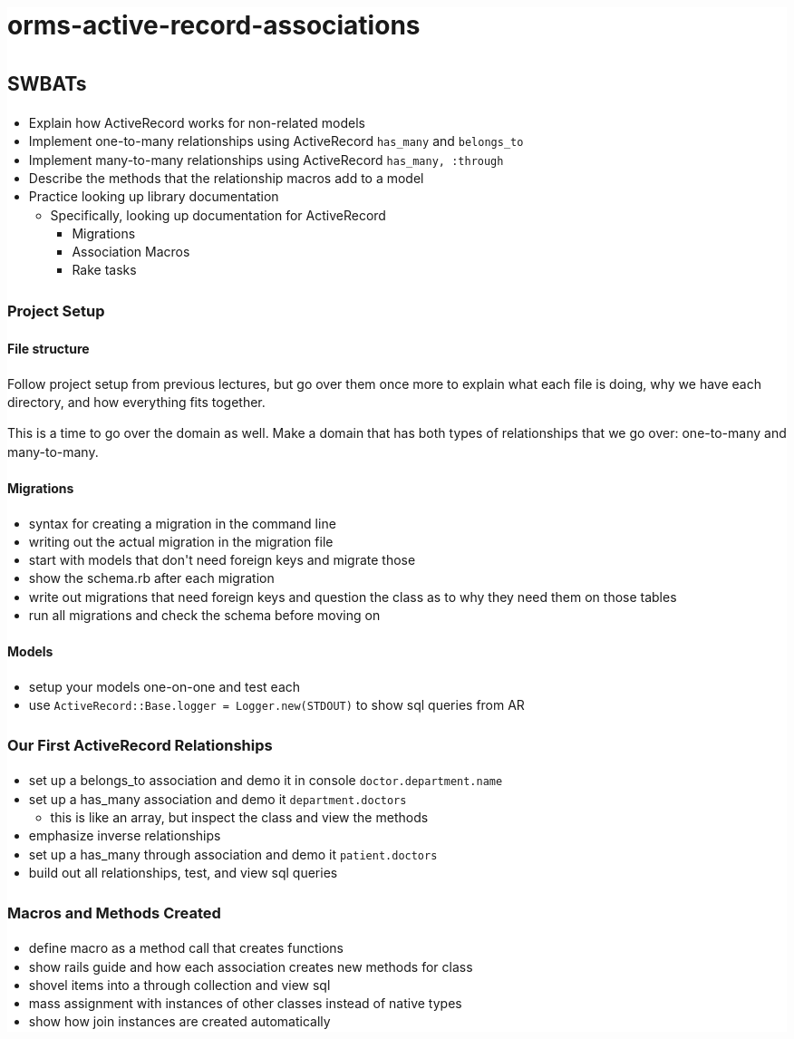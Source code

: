 # orms-active-record-associations

## SWBATs

* Explain how ActiveRecord works for non-related models
* Implement one-to-many relationships using ActiveRecord `has_many` and `belongs_to`
* Implement many-to-many relationships using ActiveRecord `has_many, :through`
* Describe the methods that the relationship macros add to a model
* Practice looking up library documentation
  * Specifically, looking up documentation for ActiveRecord
    * Migrations
    * Association Macros
    * Rake tasks

### Project Setup

#### File structure

Follow project setup from previous lectures, but go over them once more to explain what each file is doing, why we have each directory, and how everything fits together.

This is a time to go over the domain as well. Make a domain that has both types of relationships that we go over: one-to-many and many-to-many.

#### Migrations

* syntax for creating a migration in the command line
* writing out the actual migration in the migration file
* start with models that don't need foreign keys and migrate those
* show the schema.rb after each migration
* write out migrations that need foreign keys and question the class as to why they need them on those tables
* run all migrations and check the schema before moving on

#### Models

* setup your models one-on-one and test each
* use `ActiveRecord::Base.logger = Logger.new(STDOUT)` to show sql queries from AR

### Our First ActiveRecord Relationships

* set up a belongs\_to association and demo it in console `doctor.department.name`
* set up a has\_many association and demo it `department.doctors`
  * this is like an array, but inspect the class and view the methods
* emphasize inverse relationships
* set up a has\_many through association and demo it `patient.doctors`
* build out all relationships, test, and view sql queries

### Macros and Methods Created

* define macro as a method call that creates functions
* show rails guide and how each association creates new methods for class
* shovel items into a through collection and view sql
* mass assignment with instances of other classes instead of native types
* show how join instances are created automatically
